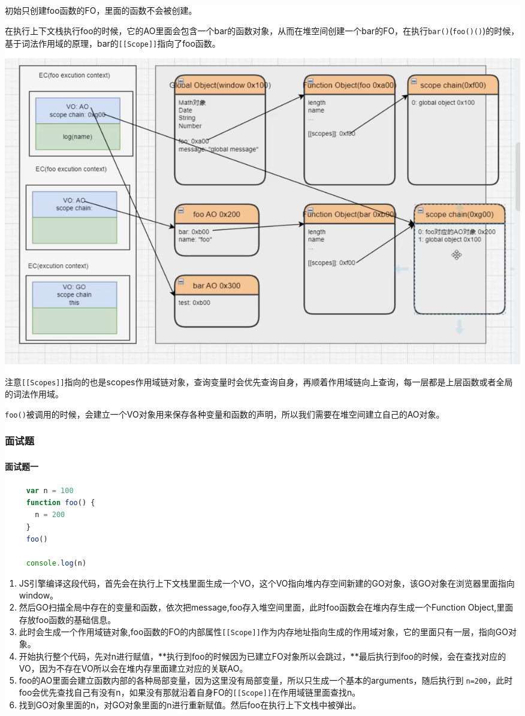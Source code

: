 初始只创建foo函数的FO，里面的函数不会被创建。

在执行上下文栈执行foo的时候，它的AO里面会包含一个bar的函数对象，从而在堆空间创建一个bar的FO，在执行`bar()`(`foo()()`)的时候，基于词法作用域的原理，bar的`[[Scope]]`指向了foo函数。

![image-20240131231158378](./readme.assets/image-20240131231158378.png)

注意`[[Scopes]]`指向的也是scopes作用域链对象，查询变量时会优先查询自身，再顺着作用域链向上查询，每一层都是上层函数或者全局的词法作用域。

`foo()`被调用的时候，会建立一个VO对象用来保存各种变量和函数的声明，所以我们需要在堆空间建立自己的AO对象。

### 面试题

#### 面试题一

```js
     var n = 100
     function foo() {
       n = 200
     }
     foo()

     console.log(n)
```

1. JS引擎编译这段代码，首先会在执行上下文栈里面生成一个VO，这个VO指向堆内存空间新建的GO对象，该GO对象在浏览器里面指向window。
2. 然后GO扫描全局中存在的变量和函数，依次把message,foo存入堆空间里面，此时foo函数会在堆内存生成一个Function Object,里面存放foo函数的基础信息。
3. 此时会生成一个作用域链对象,foo函数的FO的内部属性`[[Scope]]`作为内存地址指向生成的作用域对象，它的里面只有一层，指向GO对象。
4. 开始执行整个代码，先对n进行赋值，**执行到foo的时候因为已建立FO对象所以会跳过，**最后执行到foo的时候，会在查找对应的VO，因为不存在VO所以会在堆内存里面建立对应的关联AO。
5. foo的AO里面会建立函数内部的各种局部变量，因为这里没有局部变量，所以只生成一个基本的arguments，随后执行到 `n=200`，此时foo会优先查找自己有没有n，如果没有那就沿着自身FO的`[[Scope]]`在作用域链里面查找n。
6. 找到GO对象里面的n，对GO对象里面的n进行重新赋值。然后foo在执行上下文栈中被弹出。
